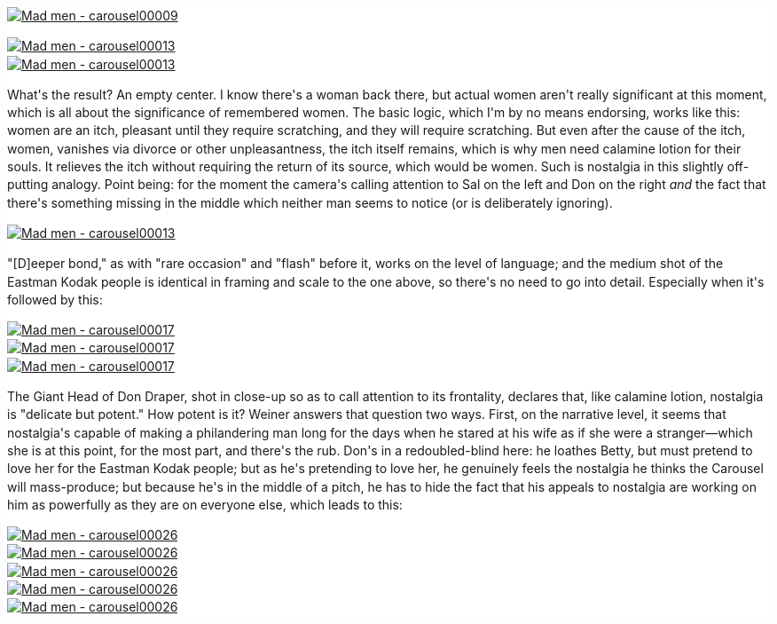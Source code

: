 [![Mad men - carousel00009](http://acephalous.typepad.com/.a/6a00d8341c2df453ef017615b9b47e970c-500wi "Mad men - carousel00009")](http://acephalous.typepad.com/.a/6a00d8341c2df453ef017615b9b47e970c-popup)

[![Mad men - carousel00013](http://acephalous.typepad.com/.a/6a00d8341c2df453ef0177429f6cb6970d-500wi "Mad men - carousel00013")](http://acephalous.typepad.com/.a/6a00d8341c2df453ef0177429f6cb6970d-popup)  
 [![Mad men - carousel00013](http://acephalous.typepad.com/.a/6a00d8341c2df453ef017615b9b5e5970c-500wi "Mad men - carousel00013")](http://acephalous.typepad.com/.a/6a00d8341c2df453ef017615b9b5e5970c-popup)

What's the result? An empty center. I know there's a woman back there, but actual women aren't really significant at this moment, which is all about the significance of remembered women. The basic logic, which I'm by no means endorsing, works like this: women are an itch, pleasant until they require scratching, and they will require scratching. But even after the cause of the itch, women, vanishes via divorce or other unpleasantness, the itch itself remains, which is why men need calamine lotion for their souls. It relieves the itch without requiring the return of its source, which would be women. Such is nostalgia in this slightly off-putting analogy. Point being: for the moment the camera's calling attention to Sal on the left and Don on the right _and_ the fact that there's something missing in the middle which neither man seems to notice (or is deliberately ignoring).

[![Mad men - carousel00013](http://acephalous.typepad.com/.a/6a00d8341c2df453ef016767c43dd6970b-500wi "Mad men - carousel00013")](http://acephalous.typepad.com/.a/6a00d8341c2df453ef016767c43dd6970b-popup)

"[D]eeper bond," as with "rare occasion" and "flash" before it, works on the level of language; and the medium shot of the Eastman Kodak people is identical in framing and scale to the one above, so there's no need to go into detail. Especially when it's followed by this:

[![Mad men - carousel00017](http://acephalous.typepad.com/.a/6a00d8341c2df453ef017615b9d0f0970c-500wi "Mad men - carousel00017")](http://acephalous.typepad.com/.a/6a00d8341c2df453ef017615b9d0f0970c-popup)  
 [![Mad men - carousel00017](http://acephalous.typepad.com/.a/6a00d8341c2df453ef017615b9d140970c-500wi "Mad men - carousel00017")](http://acephalous.typepad.com/.a/6a00d8341c2df453ef017615b9d140970c-popup)  
 [![Mad men - carousel00017](http://acephalous.typepad.com/.a/6a00d8341c2df453ef017615b9d194970c-500wi "Mad men - carousel00017")](http://acephalous.typepad.com/.a/6a00d8341c2df453ef017615b9d194970c-popup)

The Giant Head of Don Draper, shot in close-up so as to call attention to its frontality, declares that, like calamine lotion, nostalgia is "delicate but potent." How potent is it? Weiner answers that question two ways. First, on the narrative level, it seems that nostalgia's capable of making a philandering man long for the days when he stared at his wife as if she were a stranger—which she is at this point, for the most part, and there's the rub. Don's in a redoubled-blind here: he loathes Betty, but must pretend to love her for the Eastman Kodak people; but as he's pretending to love her, he genuinely feels the nostalgia he thinks the Carousel will mass-produce; but because he's in the middle of a pitch, he has to hide the fact that his appeals to nostalgia are working on him as powerfully as they are on everyone else, which leads to this:

[![Mad men - carousel00026](http://acephalous.typepad.com/.a/6a00d8341c2df453ef017615b9dc27970c-500wi "Mad men - carousel00026")](http://acephalous.typepad.com/.a/6a00d8341c2df453ef017615b9dc27970c-popup) [](http://acephalous.typepad.com/.a/6a00d8341c2df453ef016767c4634d970b-popup)  
 [![Mad men - carousel00026](http://acephalous.typepad.com/.a/6a00d8341c2df453ef016767c46390970b-500wi "Mad men - carousel00026")](http://acephalous.typepad.com/.a/6a00d8341c2df453ef016767c46390970b-popup)  
 [![Mad men - carousel00026](http://acephalous.typepad.com/.a/6a00d8341c2df453ef0177429f9381970d-500wi "Mad men - carousel00026")](http://acephalous.typepad.com/.a/6a00d8341c2df453ef0177429f9381970d-popup)  
 [![Mad men - carousel00026](http://acephalous.typepad.com/.a/6a00d8341c2df453ef017615b9ddc4970c-500wi "Mad men - carousel00026")](http://acephalous.typepad.com/.a/6a00d8341c2df453ef017615b9ddc4970c-popup)  
 [![Mad men - carousel00026](http://acephalous.typepad.com/.a/6a00d8341c2df453ef016767c464ba970b-500wi "Mad men - carousel00026")](http://acephalous.typepad.com/.a/6a00d8341c2df453ef016767c464ba970b-popup)
